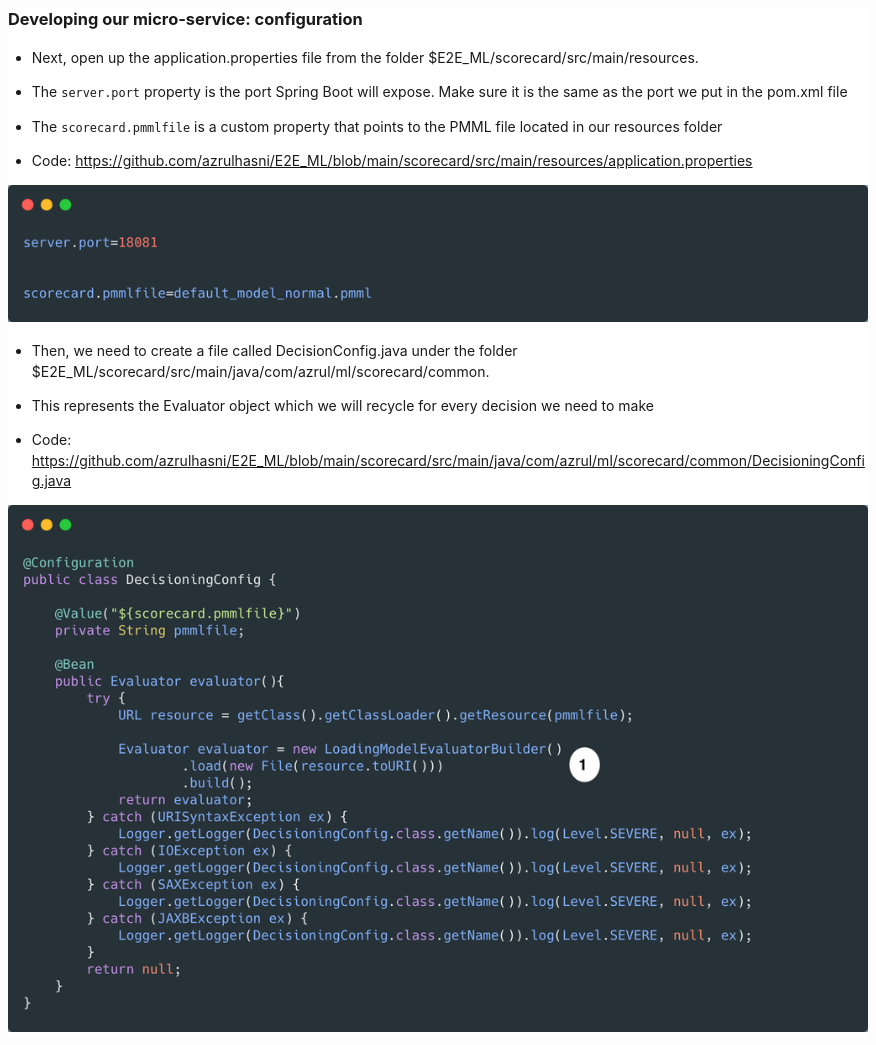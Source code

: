 ### Developing our micro-service: configuration

-   Next, open up the application.properties file from the folder
    \$E2E_ML/scorecard/src/main/resources.

-   The `server.port` property is the port Spring Boot will expose. Make sure it
    is the same as the port we put in the pom.xml file

-   The `scorecard.pmmlfile` is a custom property that points to the PMML file
    located in our resources folder

-   Code:
    <https://github.com/azrulhasni/E2E_ML/blob/main/scorecard/src/main/resources/application.properties>

![](README.images/x0LuvY.jpg)

-   Then, we need to create a file called DecisionConfig.java under the folder
    \$E2E_ML/scorecard/src/main/java/com/azrul/ml/scorecard/common.

-   This represents the Evaluator object which we will recycle for every
    decision we need to make

-   Code:
    <https://github.com/azrulhasni/E2E_ML/blob/main/scorecard/src/main/java/com/azrul/ml/scorecard/common/DecisioningConfig.java>

![](README.images/zXXWL6.jpg)
